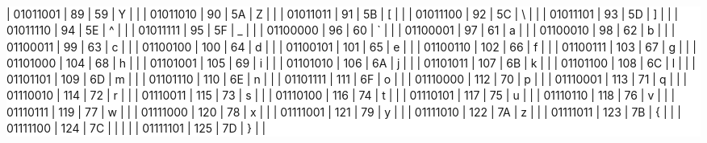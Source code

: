 | 01011001 | 89     | 59       | Y                                            |                                    |
| 01011010 | 90     | 5A       | Z                                            |                                    |
| 01011011 | 91     | 5B       | [                                            |                                    |
| 01011100 | 92     | 5C       | \                                            |                                    |
| 01011101 | 93     | 5D       | ]                                            |                                    |
| 01011110 | 94     | 5E       | ^                                            |                                    |
| 01011111 | 95     | 5F       | _                                            |                                    |
| 01100000 | 96     | 60       | `                                            |                                    |
| 01100001 | 97     | 61       | a                                            |                                    |
| 01100010 | 98     | 62       | b                                            |                                    |
| 01100011 | 99     | 63       | c                                            |                                    |
| 01100100 | 100    | 64       | d                                            |                                    |
| 01100101 | 101    | 65       | e                                            |                                    |
| 01100110 | 102    | 66       | f                                            |                                    |
| 01100111 | 103    | 67       | g                                            |                                    |
| 01101000 | 104    | 68       | h                                            |                                    |
| 01101001 | 105    | 69       | i                                            |                                    |
| 01101010 | 106    | 6A       | j                                            |                                    |
| 01101011 | 107    | 6B       | k                                            |                                    |
| 01101100 | 108    | 6C       | l                                            |                                    |
| 01101101 | 109    | 6D       | m                                            |                                    |
| 01101110 | 110    | 6E       | n                                            |                                    |
| 01101111 | 111    | 6F       | o                                            |                                    |
| 01110000 | 112    | 70       | p                                            |                                    |
| 01110001 | 113    | 71       | q                                            |                                    |
| 01110010 | 114    | 72       | r                                            |                                    |
| 01110011 | 115    | 73       | s                                            |                                    |
| 01110100 | 116    | 74       | t                                            |                                    |
| 01110101 | 117    | 75       | u                                            |                                    |
| 01110110 | 118    | 76       | v                                            |                                    |
| 01110111 | 119    | 77       | w                                            |                                    |
| 01111000 | 120    | 78       | x                                            |                                    |
| 01111001 | 121    | 79       | y                                            |                                    |
| 01111010 | 122    | 7A       | z                                            |                                    |
| 01111011 | 123    | 7B       | {                                            |                                    |
| 01111100 | 124    | 7C       | \|                                           |                                    |
| 01111101 | 125    | 7D       | }                                            |                                    |
